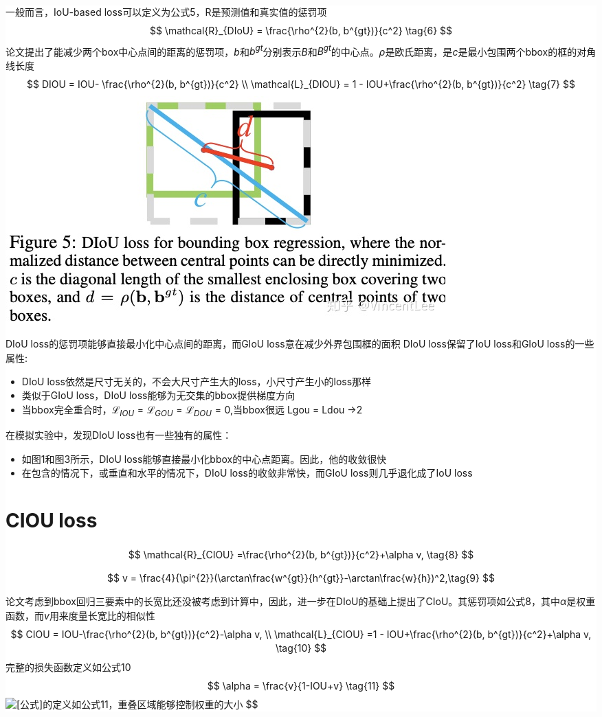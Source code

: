 一般而言，IoU-based loss可以定义为公式5，R是预测值和真实值的惩罚项
$$
\mathcal{R}_{DIoU} = \frac{\rho^{2}(b, b^{gt})}{c^2} \tag{6}
$$
论文提出了能减少两个box中心点间的距离的惩罚项，$b$和$b^{gt}$分别表示$B$和$B^{gt}$的中心点。$\rho$是欧氏距离，是$c$是最小包围两个bbox的框的对角线长度
$$
DIOU = IOU- \frac{\rho^{2}(b, b^{gt})}{c^2}
\\ 
\mathcal{L}_{DIOU} = 1 - IOU+\frac{\rho^{2}(b, b^{gt})}{c^2} \tag{7}
$$
![](./img/IOU_diou_rho.jpg)

DIoU loss的惩罚项能够直接最小化中心点间的距离，而GIoU loss意在减少外界包围框的面积
DIoU loss保留了IoU loss和GIoU loss的一些属性:

- DIoU loss依然是尺寸无关的，不会大尺寸产生大的loss，小尺寸产生小的loss那样
- 类似于GIoU loss，DIoU loss能够为无交集的bbox提供梯度方向
- 当bbox完全重合时，$\mathcal{L}_{IOU}= \mathcal{L}_{GOU} = \mathcal{L}_{DOU}=0$,当bbox很远 Lgou = Ldou ->2

在模拟实验中，发现DIoU loss也有一些独有的属性：

- 如图1和图3所示，DIoU loss能够直接最小化bbox的中心点距离。因此，他的收敛很快
- 在包含的情况下，或垂直和水平的情况下，DIoU loss的收敛非常快，而GIoU loss则几乎退化成了IoU loss



# CIOU loss

$$
\mathcal{R}_{CIOU} =\frac{\rho^{2}(b, b^{gt})}{c^2}+\alpha v, \tag{8}
$$

$$
v = \frac{4}{\pi^{2}}(\arctan\frac{w^{gt}}{h^{gt}}-\arctan\frac{w}{h})^2,\tag{9}
$$

论文考虑到bbox回归三要素中的长宽比还没被考虑到计算中，因此，进一步在DIoU的基础上提出了CIoU。其惩罚项如公式8，其中$\alpha$是权重函数，而$v$用来度量长宽比的相似性
$$
CIOU = IOU-\frac{\rho^{2}(b, b^{gt})}{c^2}-\alpha v, 
\\
\mathcal{L}_{CIOU} =1 - IOU+\frac{\rho^{2}(b, b^{gt})}{c^2}+\alpha v, \tag{10}
$$
完整的损失函数定义如公式10
$$
\alpha = \frac{v}{1-IOU+v} \tag{11}
$$
![[公式]](https://www.zhihu.com/equation?tex=%5Calpha)的定义如公式11，重叠区域能够控制权重的大小
$$